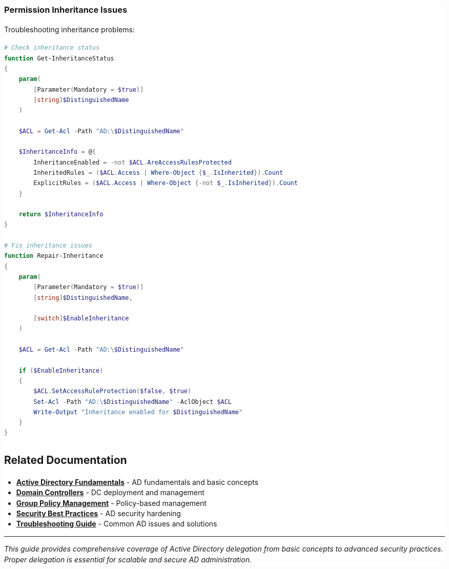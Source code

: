 ### Permission Inheritance Issues

Troubleshooting inheritance problems:

```powershell
# Check inheritance status
function Get-InheritanceStatus
{
    param(
        [Parameter(Mandatory = $true)]
        [string]$DistinguishedName
    )
    
    $ACL = Get-Acl -Path "AD:\$DistinguishedName"
    
    $InheritanceInfo = @{
        InheritanceEnabled = -not $ACL.AreAccessRulesProtected
        InheritedRules = ($ACL.Access | Where-Object {$_.IsInherited}).Count
        ExplicitRules = ($ACL.Access | Where-Object {-not $_.IsInherited}).Count
    }
    
    return $InheritanceInfo
}

# Fix inheritance issues
function Repair-Inheritance
{
    param(
        [Parameter(Mandatory = $true)]
        [string]$DistinguishedName,
        
        [switch]$EnableInheritance
    )
    
    $ACL = Get-Acl -Path "AD:\$DistinguishedName"
    
    if ($EnableInheritance)
    {
        $ACL.SetAccessRuleProtection($false, $true)
        Set-Acl -Path "AD:\$DistinguishedName" -AclObject $ACL
        Write-Output "Inheritance enabled for $DistinguishedName"
    }
}
```

## Related Documentation

- **[Active Directory Fundamentals](../fundamentals/index.md)** - AD fundamentals and basic concepts
- **[Domain Controllers](../fundamentals/domain-controllers.md)** - DC deployment and management  
- **[Group Policy Management](../../grouppolicy/index.md)** - Policy-based management
- **[Security Best Practices](../Security/index.md)** - AD security hardening
- **[Troubleshooting Guide](../operations/troubleshooting-guide.md)** - Common AD issues and solutions

---

*This guide provides comprehensive coverage of Active Directory delegation from basic concepts to advanced security practices. Proper delegation is essential for scalable and secure AD administration.*
